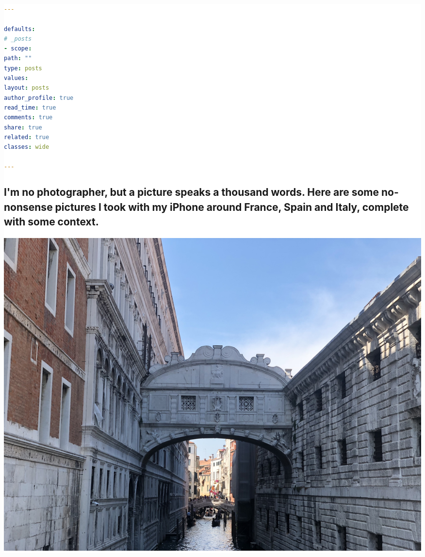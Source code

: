 ```yaml
---

defaults:
# _posts
- scope:
path: ""
type: posts
values:
layout: posts
author_profile: true
read_time: true
comments: true
share: true
related: true
classes: wide

---
```


## I'm no photographer, but a picture speaks a thousand words. Here are some no-nonsense pictures I took with my iPhone around France, Spain and Italy, complete with some context.

<img src= "/assets/bridgeOfSighs.jpg" width="100000000"> 
